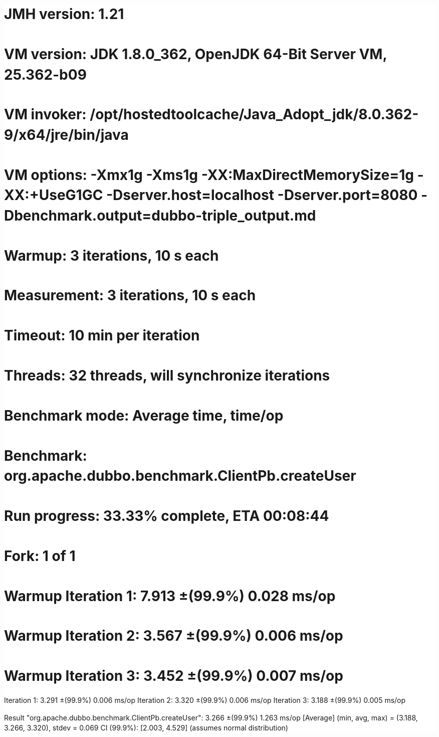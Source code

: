 
# JMH version: 1.21
# VM version: JDK 1.8.0_362, OpenJDK 64-Bit Server VM, 25.362-b09
# VM invoker: /opt/hostedtoolcache/Java_Adopt_jdk/8.0.362-9/x64/jre/bin/java
# VM options: -Xmx1g -Xms1g -XX:MaxDirectMemorySize=1g -XX:+UseG1GC -Dserver.host=localhost -Dserver.port=8080 -Dbenchmark.output=dubbo-triple_output.md
# Warmup: 3 iterations, 10 s each
# Measurement: 3 iterations, 10 s each
# Timeout: 10 min per iteration
# Threads: 32 threads, will synchronize iterations
# Benchmark mode: Average time, time/op
# Benchmark: org.apache.dubbo.benchmark.ClientPb.createUser

# Run progress: 33.33% complete, ETA 00:08:44
# Fork: 1 of 1
# Warmup Iteration   1: 7.913 ±(99.9%) 0.028 ms/op
# Warmup Iteration   2: 3.567 ±(99.9%) 0.006 ms/op
# Warmup Iteration   3: 3.452 ±(99.9%) 0.007 ms/op
Iteration   1: 3.291 ±(99.9%) 0.006 ms/op
Iteration   2: 3.320 ±(99.9%) 0.006 ms/op
Iteration   3: 3.188 ±(99.9%) 0.005 ms/op


Result "org.apache.dubbo.benchmark.ClientPb.createUser":
  3.266 ±(99.9%) 1.263 ms/op [Average]
  (min, avg, max) = (3.188, 3.266, 3.320), stdev = 0.069
  CI (99.9%): [2.003, 4.529] (assumes normal distribution)
